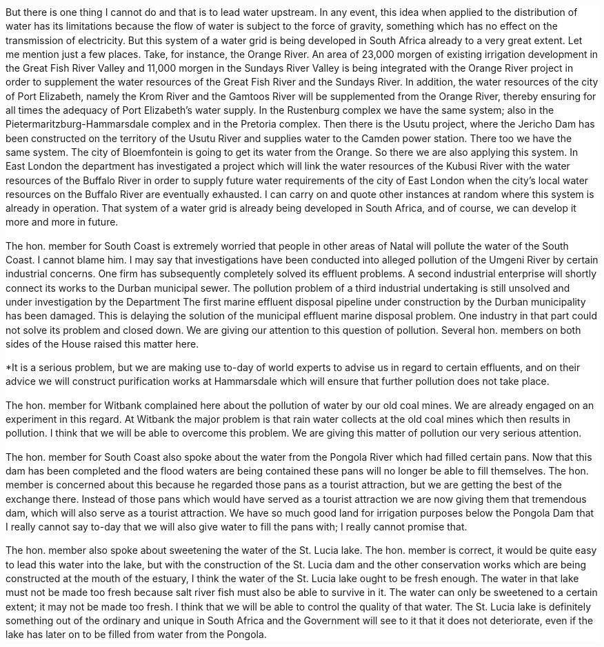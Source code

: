 <p>But there is one thing I cannot do and that is to lead water upstream. In any event, this idea when applied to the distribution of water has its limitations because the flow of water is subject to the force of gravity, something which has no effect on the transmission of electricity. But this system of a water grid is being developed in South Africa already to a very great extent. Let me <span class="col_5707-5708" refersTo="page_0115"/>mention just a few places. Take, for instance, the Orange River. An area of 23,000 morgen of existing irrigation development in the Great Fish River Valley and 11,000 morgen in the Sundays River Valley is being integrated with the Orange River project in order to supplement the water resources of the Great Fish River and the Sundays River. In addition, the water resources of the city of Port Elizabeth, namely the Krom River and the Gamtoos River will be supplemented from the Orange River, thereby ensuring for all times the adequacy of Port Elizabeth&#x2019;s water supply. In the Rustenburg complex we have the same system; also in the Pietermaritzburg-Hammarsdale complex and in the Pretoria complex. Then there is the Usutu project, where the Jericho Dam has been constructed on the territory of the Usutu River and supplies water to the Camden power station. There too we have the same system. The city of Bloemfontein is going to get its water from the Orange. So there we are also applying this system. In East London the department has investigated a project which will link the water resources of the Kubusi River with the water resources of the Buffalo River in order to supply future water requirements of the city of East London when the city&#x2019;s local water resources on the Buffalo River are eventually exhausted. I can carry on and quote other instances at random where this system is already in operation. That system of a water grid is already being developed in South Africa, and of course, we can develop it more and more in future.</p>

<p>The hon. member for South Coast is extremely worried that people in other areas of Natal will pollute the water of the South Coast. I cannot blame him. I may say that investigations have been conducted into alleged pollution of the Umgeni River by certain industrial concerns. One firm has subsequently completely solved its effluent problems. A second industrial enterprise will shortly connect its works to the Durban municipal sewer. The pollution problem of a third industrial undertaking is still unsolved and under investigation by the Department The first marine effluent disposal pipeline under construction by the Durban municipality has been damaged. This is delaying the solution of the municipal effluent marine disposal problem. One industry in that part could not solve its problem and closed down. We are giving our attention to this question of pollution. Several hon. members on both sides of the House raised this matter here.</p>

<p>*It is a serious problem, but we are making use to-day of world experts to advise us in regard to certain effluents, and on their advice we will construct purification works at Hammarsdale which will ensure that further pollution does not take place.</p>

<p>The hon. member for Witbank complained here about the pollution of water by our old coal mines. We are already engaged on an experiment in this regard. At Witbank the major problem is that rain water collects at the old coal mines which then results in pollution. I think that we will be able to overcome this problem. We are giving this matter of pollution our very serious attention.</p>

<p>The hon. member for South Coast also spoke about the water from the Pongola River which had filled certain pans. Now that this dam has been completed and the flood waters are being contained these pans will no longer be able to fill themselves. The hon. member is concerned about this because he regarded those pans as a tourist attraction, but we are getting the best of the exchange there. Instead of those pans which would have served as a tourist attraction we are now giving them that tremendous dam, which will also serve as a tourist attraction. We have so much good land for irrigation purposes below the Pongola Dam that I really cannot say to-day that we will also give water to fill the pans with; I really cannot promise that.</p>

<p>The hon. member also spoke about sweetening the water of the St. Lucia lake. The hon. member is correct, it would be quite easy to lead this water into the lake, but with the construction of the St. Lucia dam and the other conservation works which are being constructed at the mouth of the estuary, I think the water of the St. Lucia lake ought to be fresh enough. The water in that lake must not be made too fresh because salt river fish must also be able to survive in it. The water can only be sweetened to a certain extent; it may not be made too fresh. I think that we will be able to control the quality of that water. The St. Lucia lake is definitely something out of the ordinary and unique in South Africa and the Government will see to it that it does not deteriorate, even if the lake has later on to be filled from water from the Pongola.</p>
